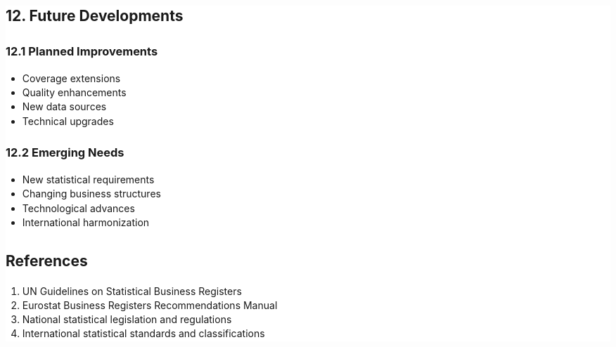 ## 12. Future Developments

### 12.1 Planned Improvements
- Coverage extensions
- Quality enhancements
- New data sources
- Technical upgrades

### 12.2 Emerging Needs
- New statistical requirements
- Changing business structures
- Technological advances
- International harmonization

## References

1. UN Guidelines on Statistical Business Registers
2. Eurostat Business Registers Recommendations Manual
3. National statistical legislation and regulations
4. International statistical standards and classifications
